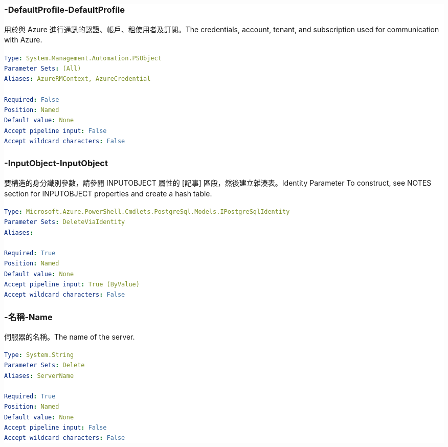 ### <span data-ttu-id="a52fc-117">-DefaultProfile</span><span class="sxs-lookup"><span data-stu-id="a52fc-117">-DefaultProfile</span></span>
<span data-ttu-id="a52fc-118">用於與 Azure 進行通訊的認證、帳戶、租使用者及訂閱。</span><span class="sxs-lookup"><span data-stu-id="a52fc-118">The credentials, account, tenant, and subscription used for communication with Azure.</span></span>

```yaml
Type: System.Management.Automation.PSObject
Parameter Sets: (All)
Aliases: AzureRMContext, AzureCredential

Required: False
Position: Named
Default value: None
Accept pipeline input: False
Accept wildcard characters: False
```

### <span data-ttu-id="a52fc-119">-InputObject</span><span class="sxs-lookup"><span data-stu-id="a52fc-119">-InputObject</span></span>
<span data-ttu-id="a52fc-120">要構造的身分識別參數，請參閱 INPUTOBJECT 屬性的 [記事] 區段，然後建立雜湊表。</span><span class="sxs-lookup"><span data-stu-id="a52fc-120">Identity Parameter To construct, see NOTES section for INPUTOBJECT properties and create a hash table.</span></span>

```yaml
Type: Microsoft.Azure.PowerShell.Cmdlets.PostgreSql.Models.IPostgreSqlIdentity
Parameter Sets: DeleteViaIdentity
Aliases:

Required: True
Position: Named
Default value: None
Accept pipeline input: True (ByValue)
Accept wildcard characters: False
```

### <span data-ttu-id="a52fc-121">-名稱</span><span class="sxs-lookup"><span data-stu-id="a52fc-121">-Name</span></span>
<span data-ttu-id="a52fc-122">伺服器的名稱。</span><span class="sxs-lookup"><span data-stu-id="a52fc-122">The name of the server.</span></span>

```yaml
Type: System.String
Parameter Sets: Delete
Aliases: ServerName

Required: True
Position: Named
Default value: None
Accept pipeline input: False
Accept wildcard characters: False
```
